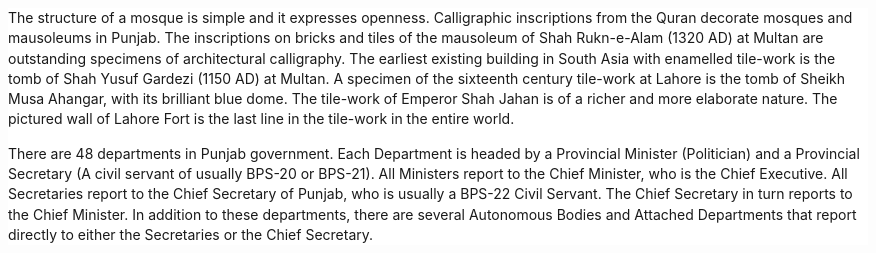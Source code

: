 The structure of a mosque is simple and it expresses openness. Calligraphic inscriptions from the Quran decorate mosques and mausoleums in Punjab. The inscriptions on bricks and tiles of the mausoleum of Shah Rukn-e-Alam (1320 AD) at Multan are outstanding specimens of architectural calligraphy. The earliest existing building in South Asia with enamelled tile-work is the tomb of Shah Yusuf Gardezi (1150 AD) at Multan. A specimen of the sixteenth century tile-work at Lahore is the tomb of Sheikh Musa Ahangar, with its brilliant blue dome. The tile-work of Emperor Shah Jahan is of a richer and more elaborate nature. The pictured wall of Lahore Fort is the last line in the tile-work in the entire world.

There are 48 departments in Punjab government. Each Department is headed by a Provincial Minister (Politician) and a Provincial Secretary (A civil servant of usually BPS-20 or BPS-21). All Ministers report to the Chief Minister, who is the Chief Executive. All Secretaries report to the Chief Secretary of Punjab, who is usually a BPS-22 Civil Servant. The Chief Secretary in turn reports to the Chief Minister. In addition to these departments, there are several Autonomous Bodies and Attached Departments that report directly to either the Secretaries or the Chief Secretary.